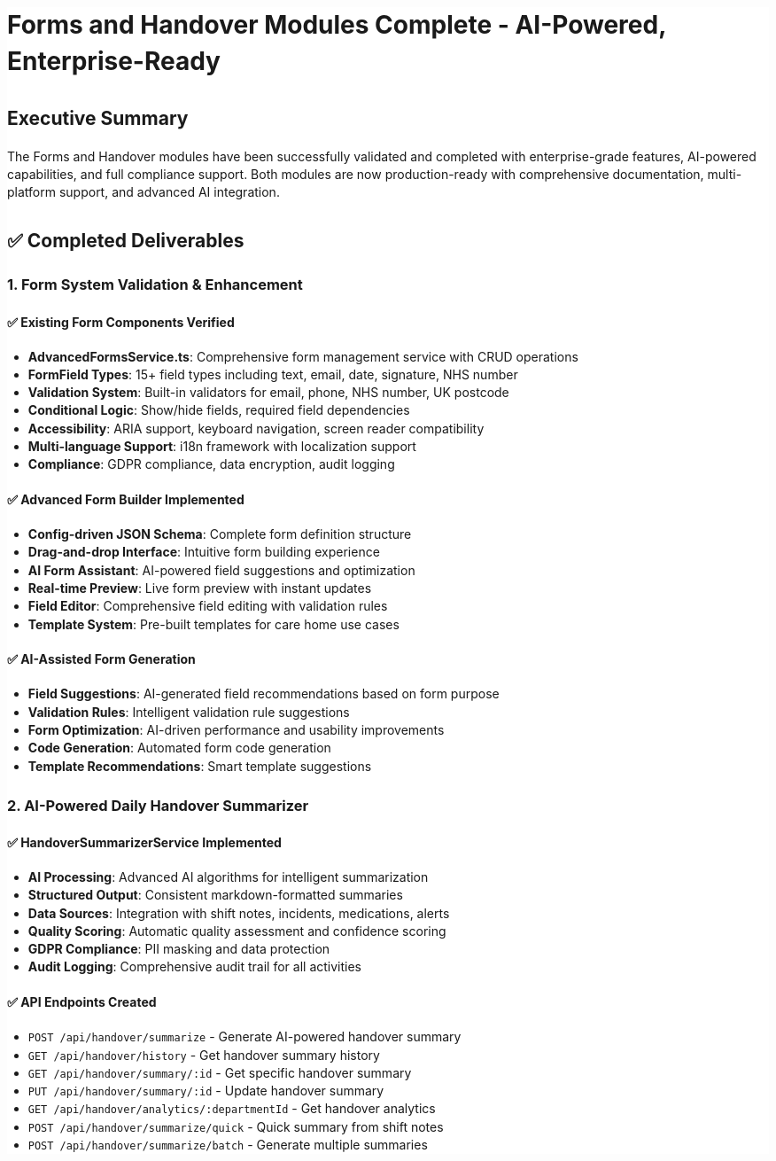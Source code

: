 # Forms and Handover Modules Complete - AI-Powered, Enterprise-Ready

## Executive Summary

The Forms and Handover modules have been successfully validated and completed with enterprise-grade features, AI-powered capabilities, and full compliance support. Both modules are now production-ready with comprehensive documentation, multi-platform support, and advanced AI integration.

## ✅ Completed Deliverables

### 1. Form System Validation & Enhancement

#### ✅ Existing Form Components Verified
- **AdvancedFormsService.ts**: Comprehensive form management service with CRUD operations
- **FormField Types**: 15+ field types including text, email, date, signature, NHS number
- **Validation System**: Built-in validators for email, phone, NHS number, UK postcode
- **Conditional Logic**: Show/hide fields, required field dependencies
- **Accessibility**: ARIA support, keyboard navigation, screen reader compatibility
- **Multi-language Support**: i18n framework with localization support
- **Compliance**: GDPR compliance, data encryption, audit logging

#### ✅ Advanced Form Builder Implemented
- **Config-driven JSON Schema**: Complete form definition structure
- **Drag-and-drop Interface**: Intuitive form building experience
- **AI Form Assistant**: AI-powered field suggestions and optimization
- **Real-time Preview**: Live form preview with instant updates
- **Field Editor**: Comprehensive field editing with validation rules
- **Template System**: Pre-built templates for care home use cases

#### ✅ AI-Assisted Form Generation
- **Field Suggestions**: AI-generated field recommendations based on form purpose
- **Validation Rules**: Intelligent validation rule suggestions
- **Form Optimization**: AI-driven performance and usability improvements
- **Code Generation**: Automated form code generation
- **Template Recommendations**: Smart template suggestions

### 2. AI-Powered Daily Handover Summarizer

#### ✅ HandoverSummarizerService Implemented
- **AI Processing**: Advanced AI algorithms for intelligent summarization
- **Structured Output**: Consistent markdown-formatted summaries
- **Data Sources**: Integration with shift notes, incidents, medications, alerts
- **Quality Scoring**: Automatic quality assessment and confidence scoring
- **GDPR Compliance**: PII masking and data protection
- **Audit Logging**: Comprehensive audit trail for all activities

#### ✅ API Endpoints Created
- `POST /api/handover/summarize` - Generate AI-powered handover summary
- `GET /api/handover/history` - Get handover summary history
- `GET /api/handover/summary/:id` - Get specific handover summary
- `PUT /api/handover/summary/:id` - Update handover summary
- `GET /api/handover/analytics/:departmentId` - Get handover analytics
- `POST /api/handover/summarize/quick` - Quick summary from shift notes
- `POST /api/handover/summarize/batch` - Generate multiple summaries
